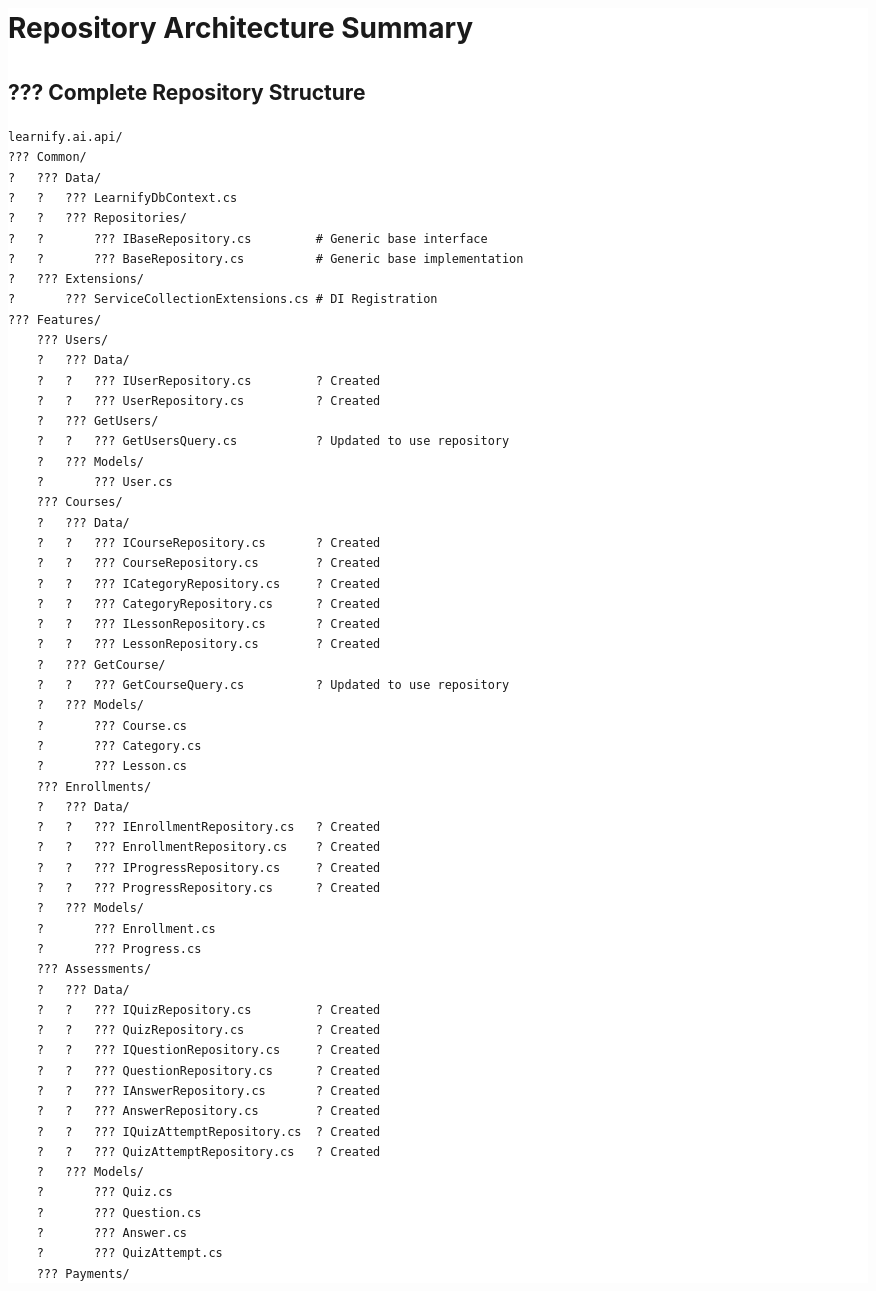 # Repository Architecture Summary

## ??? Complete Repository Structure

```
learnify.ai.api/
??? Common/
?   ??? Data/
?   ?   ??? LearnifyDbContext.cs
?   ?   ??? Repositories/
?   ?       ??? IBaseRepository.cs         # Generic base interface
?   ?       ??? BaseRepository.cs          # Generic base implementation
?   ??? Extensions/
?       ??? ServiceCollectionExtensions.cs # DI Registration
??? Features/
    ??? Users/
    ?   ??? Data/
    ?   ?   ??? IUserRepository.cs         ? Created
    ?   ?   ??? UserRepository.cs          ? Created
    ?   ??? GetUsers/
    ?   ?   ??? GetUsersQuery.cs           ? Updated to use repository
    ?   ??? Models/
    ?       ??? User.cs
    ??? Courses/
    ?   ??? Data/
    ?   ?   ??? ICourseRepository.cs       ? Created
    ?   ?   ??? CourseRepository.cs        ? Created
    ?   ?   ??? ICategoryRepository.cs     ? Created
    ?   ?   ??? CategoryRepository.cs      ? Created
    ?   ?   ??? ILessonRepository.cs       ? Created
    ?   ?   ??? LessonRepository.cs        ? Created
    ?   ??? GetCourse/
    ?   ?   ??? GetCourseQuery.cs          ? Updated to use repository
    ?   ??? Models/
    ?       ??? Course.cs
    ?       ??? Category.cs
    ?       ??? Lesson.cs
    ??? Enrollments/
    ?   ??? Data/
    ?   ?   ??? IEnrollmentRepository.cs   ? Created
    ?   ?   ??? EnrollmentRepository.cs    ? Created
    ?   ?   ??? IProgressRepository.cs     ? Created
    ?   ?   ??? ProgressRepository.cs      ? Created
    ?   ??? Models/
    ?       ??? Enrollment.cs
    ?       ??? Progress.cs
    ??? Assessments/
    ?   ??? Data/
    ?   ?   ??? IQuizRepository.cs         ? Created
    ?   ?   ??? QuizRepository.cs          ? Created
    ?   ?   ??? IQuestionRepository.cs     ? Created
    ?   ?   ??? QuestionRepository.cs      ? Created
    ?   ?   ??? IAnswerRepository.cs       ? Created
    ?   ?   ??? AnswerRepository.cs        ? Created
    ?   ?   ??? IQuizAttemptRepository.cs  ? Created
    ?   ?   ??? QuizAttemptRepository.cs   ? Created
    ?   ??? Models/
    ?       ??? Quiz.cs
    ?       ??? Question.cs
    ?       ??? Answer.cs
    ?       ??? QuizAttempt.cs
    ??? Payments/
```